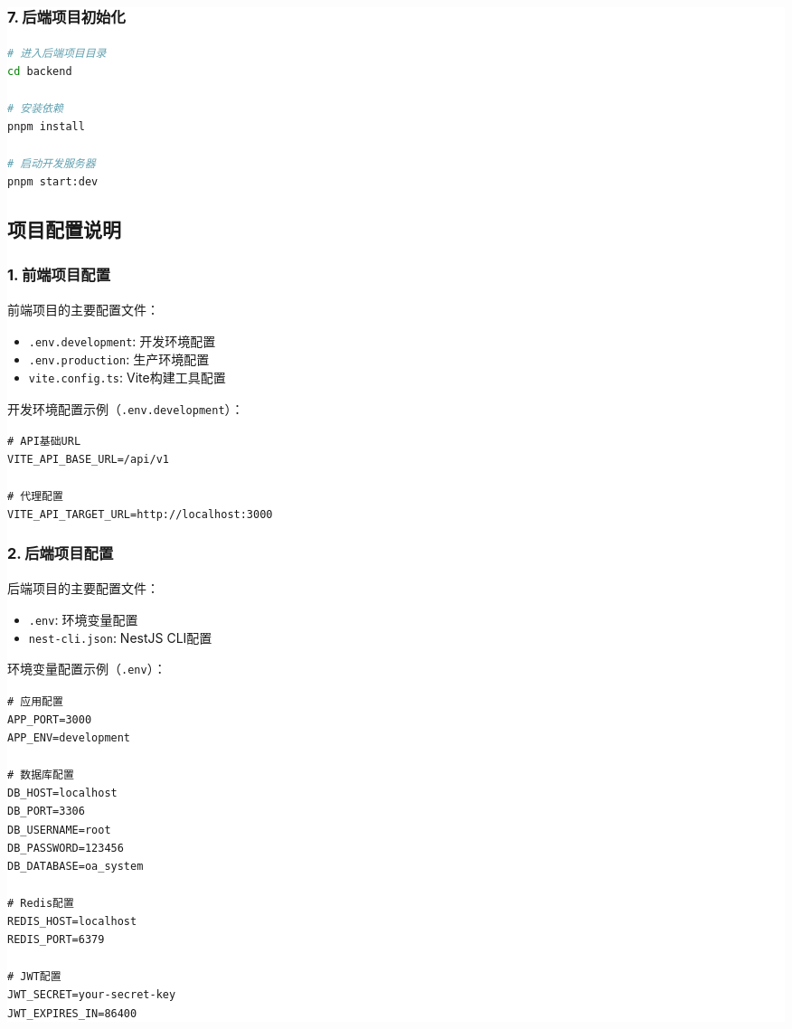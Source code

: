 ### 7. 后端项目初始化

```bash
# 进入后端项目目录
cd backend

# 安装依赖
pnpm install

# 启动开发服务器
pnpm start:dev
```

## 项目配置说明

### 1. 前端项目配置

前端项目的主要配置文件：

- `.env.development`: 开发环境配置
- `.env.production`: 生产环境配置
- `vite.config.ts`: Vite构建工具配置

开发环境配置示例（`.env.development`）：

```
# API基础URL
VITE_API_BASE_URL=/api/v1

# 代理配置
VITE_API_TARGET_URL=http://localhost:3000
```

### 2. 后端项目配置

后端项目的主要配置文件：

- `.env`: 环境变量配置
- `nest-cli.json`: NestJS CLI配置

环境变量配置示例（`.env`）：

```
# 应用配置
APP_PORT=3000
APP_ENV=development

# 数据库配置
DB_HOST=localhost
DB_PORT=3306
DB_USERNAME=root
DB_PASSWORD=123456
DB_DATABASE=oa_system

# Redis配置
REDIS_HOST=localhost
REDIS_PORT=6379

# JWT配置
JWT_SECRET=your-secret-key
JWT_EXPIRES_IN=86400
```

